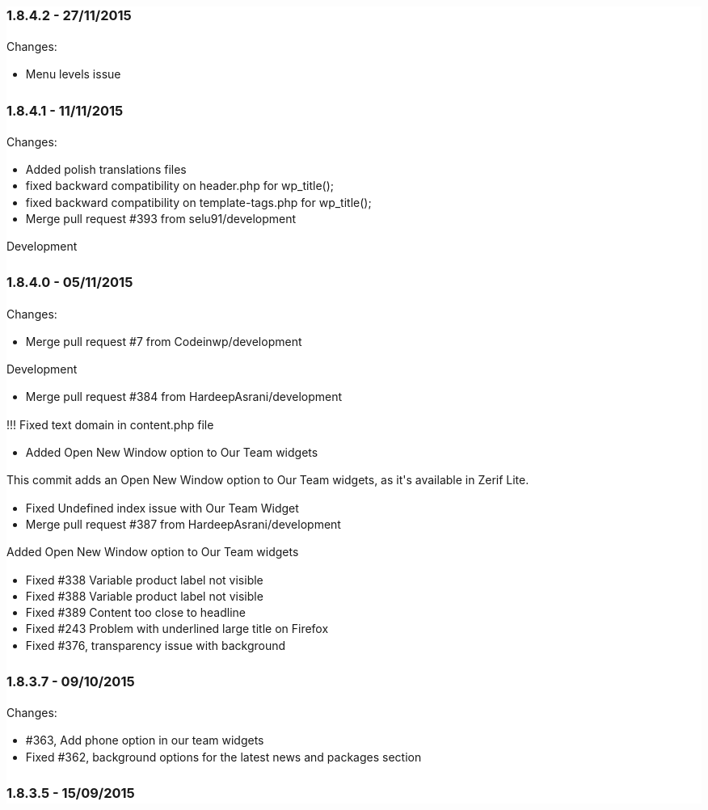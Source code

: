 

### 1.8.4.2 - 27/11/2015

 Changes: 


 * Menu levels issue


### 1.8.4.1 - 11/11/2015

 Changes: 


 * Added polish translations files
 * fixed backward compatibility on header.php for wp_title();
 * fixed backward compatibility on template-tags.php for wp_title();
 * Merge pull request #393 from selu91/development

Development


### 1.8.4.0 - 05/11/2015

 Changes: 


 * Merge pull request #7 from Codeinwp/development

Development
 * Merge pull request #384 from HardeepAsrani/development

!!! Fixed text domain in content.php file
 * Added Open New Window option to Our Team widgets

This commit adds an Open New Window option to Our Team widgets, as it's
available in Zerif Lite.
 * Fixed Undefined index issue with Our Team Widget
 * Merge pull request #387 from HardeepAsrani/development

Added Open New Window option to Our Team widgets
 * Fixed #338 Variable product label not visible
 * Fixed #388 Variable product label not visible
 * Fixed #389 Content too close to headline
 * Fixed #243 Problem with underlined large title on Firefox
 * Fixed #376, transparency issue with background


### 1.8.3.7 - 09/10/2015

 Changes: 


 * #363, Add phone option in our team widgets
 * Fixed #362, background options for the latest news and packages section


### 1.8.3.5 - 15/09/2015
